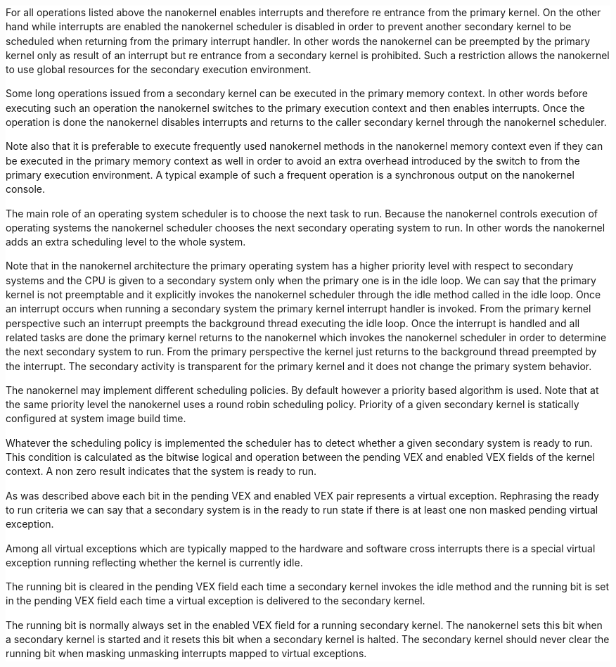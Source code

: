 For all operations listed above the nanokernel enables interrupts and therefore re entrance from the primary kernel. On the other hand while interrupts are enabled the nanokernel scheduler is disabled in order to prevent another secondary kernel to be scheduled when returning from the primary interrupt handler. In other words the nanokernel can be preempted by the primary kernel only as result of an interrupt but re entrance from a secondary kernel is prohibited. Such a restriction allows the nanokernel to use global resources for the secondary execution environment.

Some long operations issued from a secondary kernel can be executed in the primary memory context. In other words before executing such an operation the nanokernel switches to the primary execution context and then enables interrupts. Once the operation is done the nanokernel disables interrupts and returns to the caller secondary kernel through the nanokernel scheduler.

Note also that it is preferable to execute frequently used nanokernel methods in the nanokernel memory context even if they can be executed in the primary memory context as well in order to avoid an extra overhead introduced by the switch to from the primary execution environment. A typical example of such a frequent operation is a synchronous output on the nanokernel console.

The main role of an operating system scheduler is to choose the next task to run. Because the nanokernel controls execution of operating systems the nanokernel scheduler chooses the next secondary operating system to run. In other words the nanokernel adds an extra scheduling level to the whole system.

Note that in the nanokernel architecture the primary operating system has a higher priority level with respect to secondary systems and the CPU is given to a secondary system only when the primary one is in the idle loop. We can say that the primary kernel is not preemptable and it explicitly invokes the nanokernel scheduler through the idle method called in the idle loop. Once an interrupt occurs when running a secondary system the primary kernel interrupt handler is invoked. From the primary kernel perspective such an interrupt preempts the background thread executing the idle loop. Once the interrupt is handled and all related tasks are done the primary kernel returns to the nanokernel which invokes the nanokernel scheduler in order to determine the next secondary system to run. From the primary perspective the kernel just returns to the background thread preempted by the interrupt. The secondary activity is transparent for the primary kernel and it does not change the primary system behavior.

The nanokernel may implement different scheduling policies. By default however a priority based algorithm is used. Note that at the same priority level the nanokernel uses a round robin scheduling policy. Priority of a given secondary kernel is statically configured at system image build time.

Whatever the scheduling policy is implemented the scheduler has to detect whether a given secondary system is ready to run. This condition is calculated as the bitwise logical and operation between the pending VEX and enabled VEX fields of the kernel context. A non zero result indicates that the system is ready to run.

As was described above each bit in the pending VEX and enabled VEX pair represents a virtual exception. Rephrasing the ready to run criteria we can say that a secondary system is in the ready to run state if there is at least one non masked pending virtual exception.

Among all virtual exceptions which are typically mapped to the hardware and software cross interrupts there is a special virtual exception running reflecting whether the kernel is currently idle.

The running bit is cleared in the pending VEX field each time a secondary kernel invokes the idle method and the running bit is set in the pending VEX field each time a virtual exception is delivered to the secondary kernel.

The running bit is normally always set in the enabled VEX field for a running secondary kernel. The nanokernel sets this bit when a secondary kernel is started and it resets this bit when a secondary kernel is halted. The secondary kernel should never clear the running bit when masking unmasking interrupts mapped to virtual exceptions.
